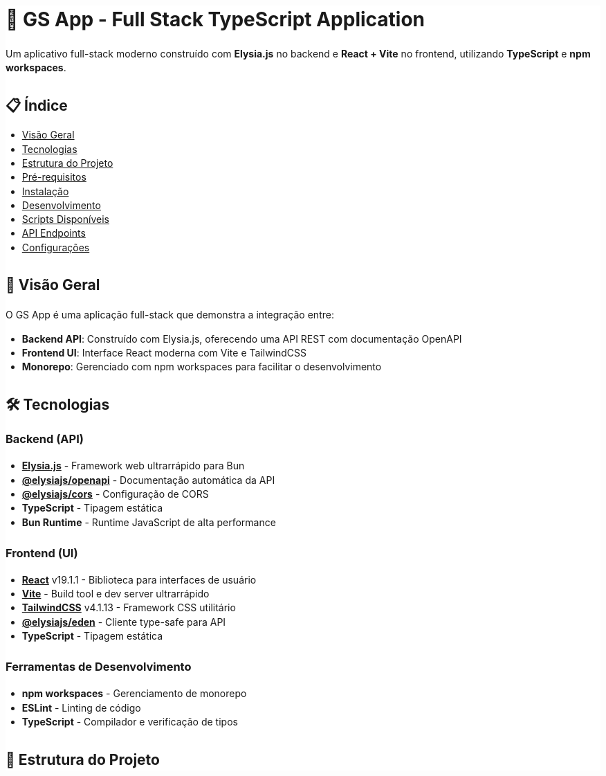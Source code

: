 # 🚀 GS App - Full Stack TypeScript Application

Um aplicativo full-stack moderno construído com **Elysia.js** no backend e **React + Vite** no frontend, utilizando **TypeScript** e **npm workspaces**.

## 📋 Índice

- [Visão Geral](#-visão-geral)
- [Tecnologias](#-tecnologias)
- [Estrutura do Projeto](#-estrutura-do-projeto)
- [Pré-requisitos](#-pré-requisitos)
- [Instalação](#-instalação)
- [Desenvolvimento](#-desenvolvimento)
- [Scripts Disponíveis](#-scripts-disponíveis)
- [API Endpoints](#-api-endpoints)
- [Configurações](#-configurações)

## 🎯 Visão Geral

O GS App é uma aplicação full-stack que demonstra a integração entre:
- **Backend API**: Construído com Elysia.js, oferecendo uma API REST com documentação OpenAPI
- **Frontend UI**: Interface React moderna com Vite e TailwindCSS
- **Monorepo**: Gerenciado com npm workspaces para facilitar o desenvolvimento

## 🛠 Tecnologias

### Backend (API)
- **[Elysia.js](https://elysiajs.com/)** - Framework web ultrarrápido para Bun
- **[@elysiajs/openapi](https://elysiajs.com/plugins/openapi.html)** - Documentação automática da API
- **[@elysiajs/cors](https://elysiajs.com/plugins/cors)** - Configuração de CORS
- **TypeScript** - Tipagem estática
- **Bun Runtime** - Runtime JavaScript de alta performance

### Frontend (UI)
- **[React](https://react.dev/)** v19.1.1 - Biblioteca para interfaces de usuário
- **[Vite](https://vitejs.dev/)** - Build tool e dev server ultrarrápido
- **[TailwindCSS](https://tailwindcss.com/)** v4.1.13 - Framework CSS utilitário
- **[@elysiajs/eden](https://elysiajs.com/eden/overview)** - Cliente type-safe para API
- **TypeScript** - Tipagem estática

### Ferramentas de Desenvolvimento
- **npm workspaces** - Gerenciamento de monorepo
- **ESLint** - Linting de código
- **TypeScript** - Compilador e verificação de tipos

## 📁 Estrutura do Projeto
